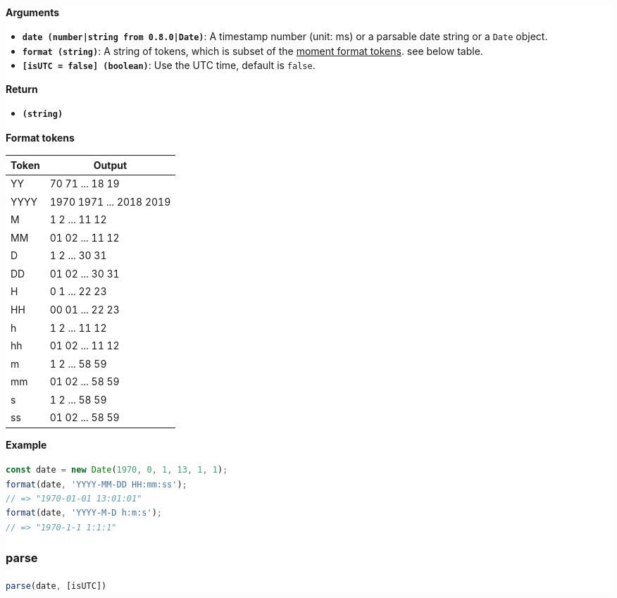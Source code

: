 **Arguments**

* **`date (number|string from 0.8.0|Date)`**: A timestamp number (unit: ms) or a parsable date string or a `Date` object.
* **`format (string)`**: A string of tokens, which is subset of the [moment format tokens](http://momentjs.com/docs/#/displaying/format/). see below table.
* **`[isUTC = false] (boolean)`**: Use the UTC time, default is `false`.

**Return**

* **`(string)`**

**Format tokens**

| Token | Output |
| ----- | ------ |
| YY | 70 71 ... 18 19 |
| YYYY | 1970 1971 ... 2018 2019 |
| M | 1 2 ... 11 12 |
| MM | 01 02 ... 11 12 |
| D | 1 2 ... 30 31 |
| DD | 01 02 ... 30 31 |
| H | 0 1 ... 22 23 |
| HH | 00 01 ... 22 23 |
| h | 1 2 ... 11 12 |
| hh | 01 02 ... 11 12 |
| m | 1 2 ... 58 59 |
| mm | 01 02 ... 58 59 |
| s | 1 2 ... 58 59 |
| ss | 01 02 ... 58 59 |

**Example**

```js
const date = new Date(1970, 0, 1, 13, 1, 1);
format(date, 'YYYY-MM-DD HH:mm:ss');
// => "1970-01-01 13:01:01"
format(date, 'YYYY-M-D h:m:s');
// => "1970-1-1 1:1:1"
```

### parse

```js
parse(date, [isUTC])
```
